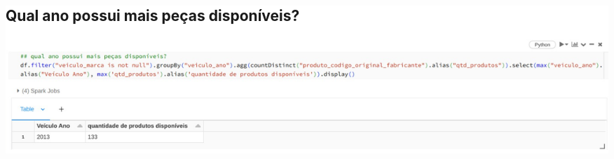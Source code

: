 
## Qual ano possui mais peças disponíveis?


![Qual ano possui mais peças disponíveis?](documentação/img/q_5.jpeg)
